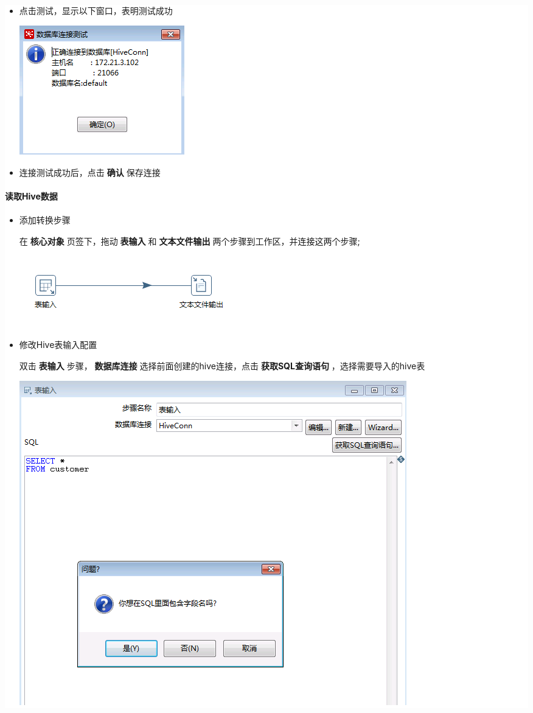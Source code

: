 * 点击测试，显示以下窗口，表明测试成功

  ![](assets/Using_Kettle_8.0&8.1_with_FusionInsight_HD_C80SPC200/image07.png)

* 连接测试成功后，点击 **确认** 保存连接

#### 读取Hive数据

* 添加转换步骤

  在 **核心对象** 页签下，拖动  **表输入** 和 **文本文件输出** 两个步骤到工作区，并连接这两个步骤;

  ![](assets/Using_Kettle_8.0&8.1_with_FusionInsight_HD_C80SPC200/image08.png)

* 修改Hive表输入配置

  双击 **表输入** 步骤， **数据库连接** 选择前面创建的hive连接，点击 **获取SQL查询语句** ，选择需要导入的hive表

  ![](assets/Using_Kettle_8.0&8.1_with_FusionInsight_HD_C80SPC200/image09.png)
